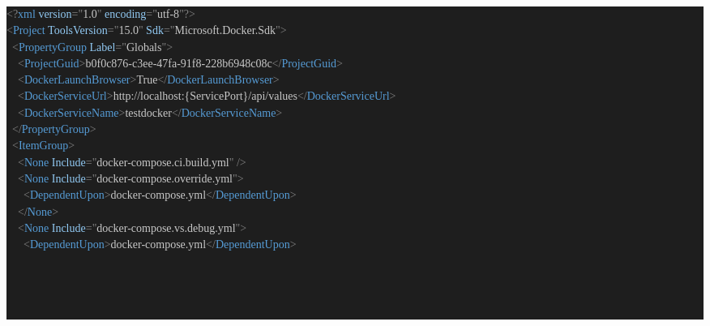 <pre style="background: rgb(30, 30, 30); color: gainsboro; font-family: consolas; white-space: nowrap; -ms-overflow-x: scroll; -ms-overflow-y: scroll;"><span style="color: gray;">&lt;?</span><span style="color: rgb(86, 156, 214);">xml</span><span style="color: gray;">&nbsp;</span><span style="color: rgb(146, 202, 244);">version</span><span style="color: gray;">=</span><span style="color: gray;">"</span><span style="color: rgb(200, 200, 200);">1.0</span><span style="color: gray;">"</span><span style="color: gray;">&nbsp;</span><span style="color: rgb(146, 202, 244);">encoding</span><span style="color: gray;">=</span><span style="color: gray;">"</span><span style="color: rgb(200, 200, 200);">utf-8</span><span style="color: gray;">"</span><span style="color: gray;">?&gt;</span><br /><span style="color: gray;">&lt;</span><span style="color: rgb(86, 156, 214);">Project</span><span style="color: gray;">&nbsp;</span><span style="color: rgb(146, 202, 244);">ToolsVersion</span><span style="color: gray;">=</span><span style="color: gray;">"</span><span style="color: rgb(200, 200, 200);">15.0</span><span style="color: gray;">"</span><span style="color: gray;">&nbsp;</span><span style="color: rgb(146, 202, 244);">Sdk</span><span style="color: gray;">=</span><span style="color: gray;">"</span><span style="color: rgb(200, 200, 200);">Microsoft.Docker.Sdk</span><span style="color: gray;">"</span><span style="color: gray;">&gt;</span><br /><span style="color: gray;">&nbsp; &lt;</span><span style="color: rgb(86, 156, 214);">PropertyGroup</span><span style="color: gray;">&nbsp;</span><span style="color: rgb(146, 202, 244);">Label</span><span style="color: gray;">=</span><span style="color: gray;">"</span><span style="color: rgb(200, 200, 200);">Globals</span><span style="color: gray;">"</span><span style="color: gray;">&gt;</span><br /><span style="color: gray;">&nbsp;&nbsp;&nbsp; &lt;</span><span style="color: rgb(86, 156, 214);">ProjectGuid</span><span style="color: gray;">&gt;</span><span style="color: rgb(200, 200, 200);">b0f0c876-c3ee-47fa-91f8-228b6948c08c</span><span style="color: gray;">&lt;/</span><span style="color: rgb(86, 156, 214);">ProjectGuid</span><span style="color: gray;">&gt;</span><br /><span style="color: gray;">&nbsp;&nbsp;&nbsp; &lt;</span><span style="color: rgb(86, 156, 214);">DockerLaunchBrowser</span><span style="color: gray;">&gt;</span><span style="color: rgb(200, 200, 200);">True</span><span style="color: gray;">&lt;/</span><span style="color: rgb(86, 156, 214);">DockerLaunchBrowser</span><span style="color: gray;">&gt;</span><br /><span style="color: gray;">&nbsp;&nbsp;&nbsp; &lt;</span><span style="color: rgb(86, 156, 214);">DockerServiceUrl</span><span style="color: gray;">&gt;</span><span style="color: rgb(200, 200, 200);">http://localhost:{ServicePort}/api/values</span><span style="color: gray;">&lt;/</span><span style="color: rgb(86, 156, 214);">DockerServiceUrl</span><span style="color: gray;">&gt;</span><br /><span style="color: gray;">&nbsp;&nbsp;&nbsp; &lt;</span><span style="color: rgb(86, 156, 214);">DockerServiceName</span><span style="color: gray;">&gt;</span><span style="color: rgb(200, 200, 200);">testdocker</span><span style="color: gray;">&lt;/</span><span style="color: rgb(86, 156, 214);">DockerServiceName</span><span style="color: gray;">&gt;</span><br /><span style="color: gray;">&nbsp; &lt;/</span><span style="color: rgb(86, 156, 214);">PropertyGroup</span><span style="color: gray;">&gt;</span><br /><span style="color: gray;">&nbsp; &lt;</span><span style="color: rgb(86, 156, 214);">ItemGroup</span><span style="color: gray;">&gt;</span><br /><span style="color: gray;">&nbsp;&nbsp;&nbsp; &lt;</span><span style="color: rgb(86, 156, 214);">None</span><span style="color: gray;">&nbsp;</span><span style="color: rgb(146, 202, 244);">Include</span><span style="color: gray;">=</span><span style="color: gray;">"</span><span style="color: rgb(200, 200, 200);">docker-compose.ci.build.yml</span><span style="color: gray;">"</span><span style="color: gray;"> /&gt;</span><br /><span style="color: gray;">&nbsp;&nbsp;&nbsp; &lt;</span><span style="color: rgb(86, 156, 214);">None</span><span style="color: gray;">&nbsp;</span><span style="color: rgb(146, 202, 244);">Include</span><span style="color: gray;">=</span><span style="color: gray;">"</span><span style="color: rgb(200, 200, 200);">docker-compose.override.yml</span><span style="color: gray;">"</span><span style="color: gray;">&gt;</span><br /><span style="color: gray;">&nbsp;&nbsp;&nbsp;&nbsp;&nbsp; &lt;</span><span style="color: rgb(86, 156, 214);">DependentUpon</span><span style="color: gray;">&gt;</span><span style="color: rgb(200, 200, 200);">docker-compose.yml</span><span style="color: gray;">&lt;/</span><span style="color: rgb(86, 156, 214);">DependentUpon</span><span style="color: gray;">&gt;</span><br /><span style="color: gray;">&nbsp;&nbsp;&nbsp; &lt;/</span><span style="color: rgb(86, 156, 214);">None</span><span style="color: gray;">&gt;</span><br /><span style="color: gray;">&nbsp;&nbsp;&nbsp; &lt;</span><span style="color: rgb(86, 156, 214);">None</span><span style="color: gray;">&nbsp;</span><span style="color: rgb(146, 202, 244);">Include</span><span style="color: gray;">=</span><span style="color: gray;">"</span><span style="color: rgb(200, 200, 200);">docker-compose.vs.debug.yml</span><span style="color: gray;">"</span><span style="color: gray;">&gt;</span><br /><span style="color: gray;">&nbsp;&nbsp;&nbsp;&nbsp;&nbsp; &lt;</span><span style="color: rgb(86, 156, 214);">DependentUpon</span><span style="color: gray;">&gt;</span><span style="color: rgb(200, 200, 200);">docker-compose.yml</span><span style="color: gray;">&lt;/</span><span style="color: rgb(86, 156, 214);">DependentUpon</span><span style="color: gray;">&gt;</span><br /><span style="color: gray;">&nbsp;&nbsp;&nbsp;